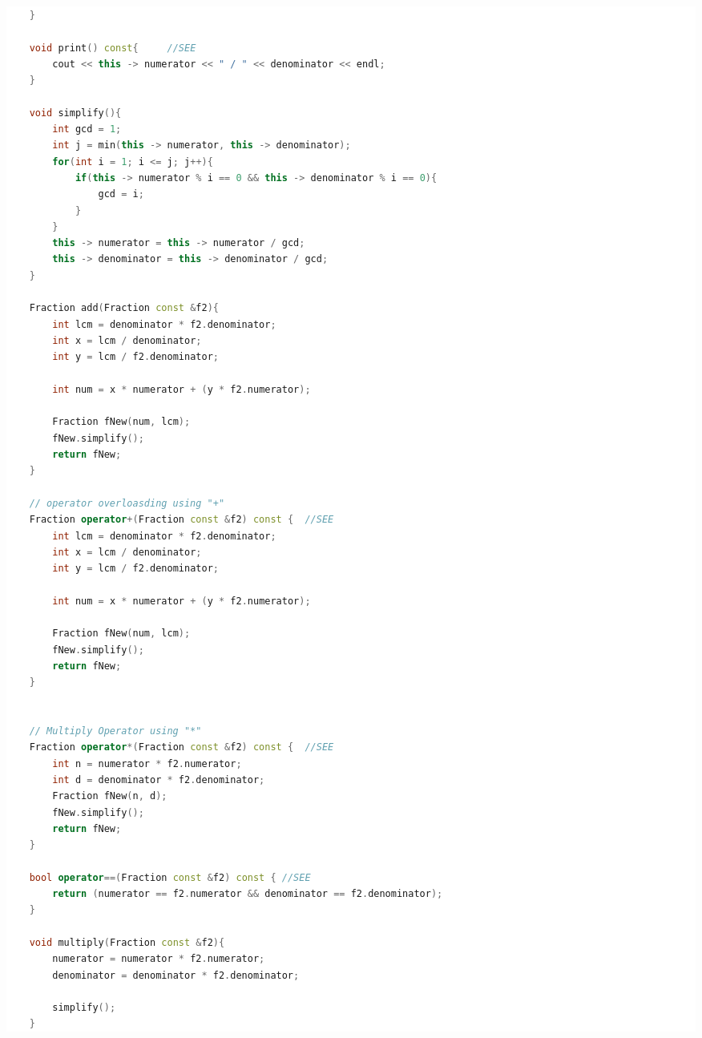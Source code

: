 ```cpp
    }

    void print() const{     //SEE
        cout << this -> numerator << " / " << denominator << endl;
    }

    void simplify(){
        int gcd = 1;
        int j = min(this -> numerator, this -> denominator);
        for(int i = 1; i <= j; j++){
            if(this -> numerator % i == 0 && this -> denominator % i == 0){
                gcd = i;
            }
        }
        this -> numerator = this -> numerator / gcd;
        this -> denominator = this -> denominator / gcd;
    }

    Fraction add(Fraction const &f2){
        int lcm = denominator * f2.denominator;
        int x = lcm / denominator;
        int y = lcm / f2.denominator;

        int num = x * numerator + (y * f2.numerator);

        Fraction fNew(num, lcm);
        fNew.simplify();
        return fNew;
    }

    // operator overloasding using "+"
    Fraction operator+(Fraction const &f2) const {  //SEE
        int lcm = denominator * f2.denominator;
        int x = lcm / denominator;
        int y = lcm / f2.denominator;

        int num = x * numerator + (y * f2.numerator);

        Fraction fNew(num, lcm);
        fNew.simplify();
        return fNew;
    }


    // Multiply Operator using "*"
    Fraction operator*(Fraction const &f2) const {  //SEE
        int n = numerator * f2.numerator;
        int d = denominator * f2.denominator;
        Fraction fNew(n, d);
        fNew.simplify();
        return fNew;
    }

    bool operator==(Fraction const &f2) const { //SEE
        return (numerator == f2.numerator && denominator == f2.denominator);
    }

    void multiply(Fraction const &f2){
        numerator = numerator * f2.numerator;
        denominator = denominator * f2.denominator;

        simplify();
    }
```